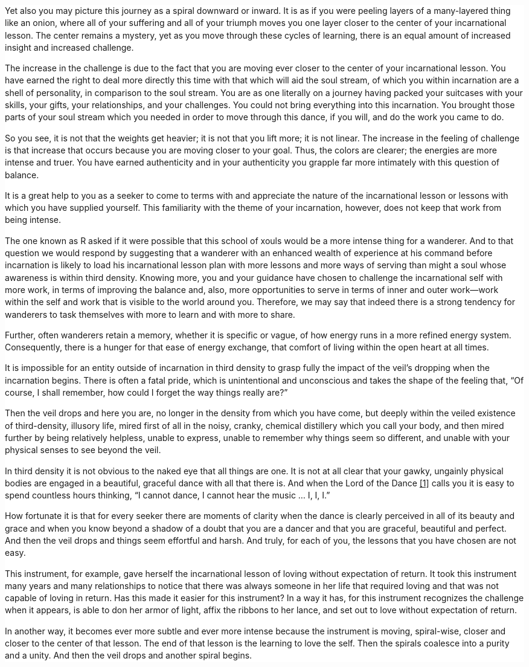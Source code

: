 <p>Yet also you may picture this journey as a spiral downward or inward. It is as if you were peeling layers of a many-layered thing like an onion, where all of your suffering and all of your triumph moves you one layer closer to the center of your incarnational lesson. The center remains a mystery, yet as you move through these cycles of learning, there is an equal amount of increased insight and increased challenge.</p>
<p>The increase in the challenge is due to the fact that you are moving ever closer to the center of your incarnational lesson. You have earned the right to deal more directly this time with that which will aid the soul stream, of which you within incarnation are a shell of personality, in comparison to the soul stream. You are as one literally on a journey having packed your suitcases with your skills, your gifts, your relationships, and your challenges. You could not bring everything into this incarnation. You brought those parts of your soul stream which you needed in order to move through this dance, if you will, and do the work you came to do.</p>
<p>So you see, it is not that the weights get heavier; it is not that you lift more; it is not linear. The increase in the feeling of challenge is that increase that occurs because you are moving closer to your goal. Thus, the colors are clearer; the energies are more intense and truer. You have earned authenticity and in your authenticity you grapple far more intimately with this question of balance.</p>
<p>It is a great help to you as a seeker to come to terms with and appreciate the nature of the incarnational lesson or lessons with which you have supplied yourself. This familiarity with the theme of your incarnation, however, does not keep that work from being intense.</p>
<p>The one known as R asked if it were possible that this school of xouls would be a more intense thing for a wanderer. And to that question we would respond by suggesting that a wanderer with an enhanced wealth of experience at his command before incarnation is likely to load his incarnational lesson plan with more lessons and more ways of serving than might a soul whose awareness is within third density. Knowing more, you and your guidance have chosen to challenge the incarnational self with more work, in terms of improving the balance and, also, more opportunities to serve in terms of inner and outer work—work within the self and work that is visible to the world around you. Therefore, we may say that indeed there is a strong tendency for wanderers to task themselves with more to learn and with more to share.</p>
<p>Further, often wanderers retain a memory, whether it is specific or vague, of how energy runs in a more refined energy system. Consequently, there is a hunger for that ease of energy exchange, that comfort of living within the open heart at all times.</p>
<p>It is impossible for an entity outside of incarnation in third density to grasp fully the impact of the veil’s dropping when the incarnation begins. There is often a fatal pride, which is unintentional and unconscious and takes the shape of the feeling that, “Of course, I shall remember, how could I forget the way things really are?”</p>
<p>Then the veil drops and here you are, no longer in the density from which you have come, but deeply within the veiled existence of third-density, illusory life, mired first of all in the noisy, cranky, chemical distillery which you call your body, and then mired further by being relatively helpless, unable to express, unable to remember why things seem so different, and unable with your physical senses to see beyond the veil.</p>
<p>In third density it is not obvious to the naked eye that all things are one. It is not at all clear that your gawky, ungainly physical bodies are engaged in a beautiful, graceful dance with all that there is. And when the Lord of the Dance <a id="_ftnref1" href="#_ftn1" name="_ftnref1">[1]</a> calls you it is easy to spend countless hours thinking, “I cannot dance, I cannot hear the music … I, I, I.”</p>
<p>How fortunate it is that for every seeker there are moments of clarity when the dance is clearly perceived in all of its beauty and grace and when you know beyond a shadow of a doubt that you are a dancer and that you are graceful, beautiful and perfect. And then the veil drops and things seem effortful and harsh. And truly, for each of you, the lessons that you have chosen are not easy.</p>
<p>This instrument, for example, gave herself the incarnational lesson of loving without expectation of return. It took this instrument many years and many relationships to notice that there was always someone in her life that required loving and that was not capable of loving in return. Has this made it easier for this instrument? In a way it has, for this instrument recognizes the challenge when it appears, is able to don her armor of light, affix the ribbons to her lance, and set out to love without expectation of return.</p>
<p>In another way, it becomes ever more subtle and ever more intense because the instrument is moving, spiral-wise, closer and closer to the center of that lesson. The end of that lesson is the learning to love the self. Then the spirals coalesce into a purity and a unity. And then the veil drops and another spiral begins.</p>